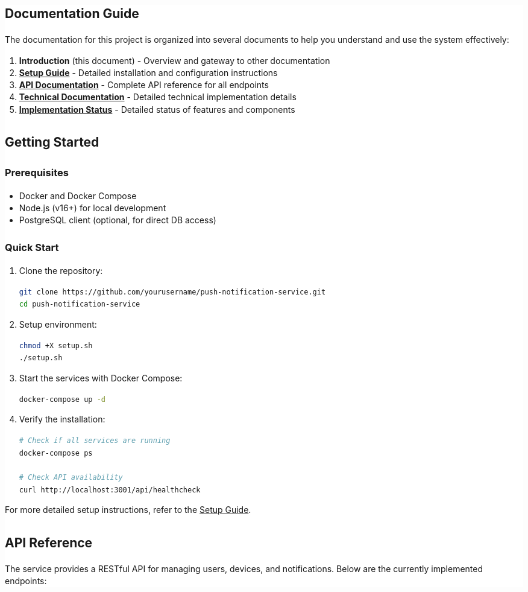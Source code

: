 ## Documentation Guide

The documentation for this project is organized into several documents to help you understand and use the system effectively:

1. **Introduction** (this document) - Overview and gateway to other documentation
2. **[Setup Guide](./setup-and-configuration.md)** - Detailed installation and configuration instructions
3. **[API Documentation](./api.md)** - Complete API reference for all endpoints
4. **[Technical Documentation](./technical-docs.md)** - Detailed technical implementation details
5. **[Implementation Status](./implementation-status.md)** - Detailed status of features and components

## Getting Started

### Prerequisites

- Docker and Docker Compose
- Node.js (v16+) for local development
- PostgreSQL client (optional, for direct DB access)

### Quick Start

1. Clone the repository:
   ```bash
   git clone https://github.com/yourusername/push-notification-service.git
   cd push-notification-service
   ```

2. Setup environment:
   ```bash
   chmod +X setup.sh
   ./setup.sh
   ```

3. Start the services with Docker Compose:
   ```bash
   docker-compose up -d
   ```

4. Verify the installation:
   ```bash
   # Check if all services are running
   docker-compose ps
   
   # Check API availability
   curl http://localhost:3001/api/healthcheck
   ```

For more detailed setup instructions, refer to the [Setup Guide](./setup-and-configuration.md).

## API Reference

The service provides a RESTful API for managing users, devices, and notifications. Below are the currently implemented endpoints:
